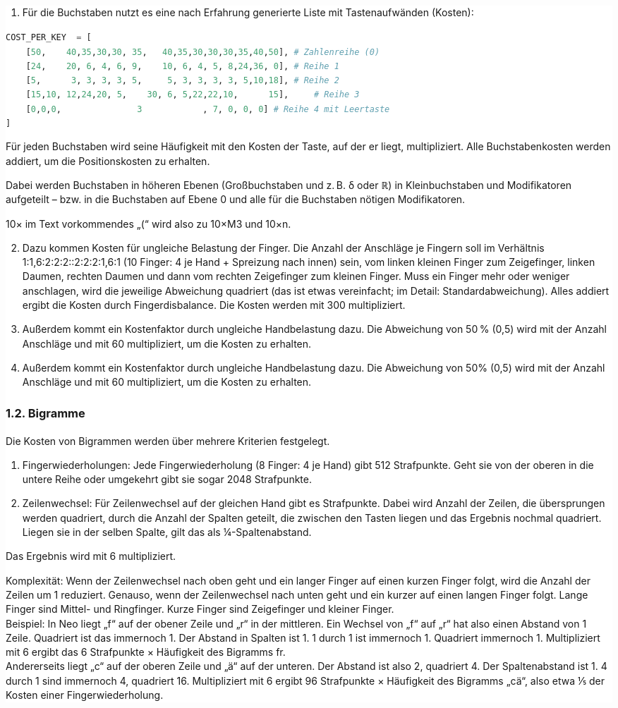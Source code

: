 1. Für die Buchstaben nutzt es eine nach Erfahrung generierte Liste mit Tastenaufwänden (Kosten):
```python
COST_PER_KEY  = [
    [50,    40,35,30,30, 35,   40,35,30,30,30,35,40,50], # Zahlenreihe (0)
    [24,    20, 6, 4, 6, 9,    10, 6, 4, 5, 8,24,36, 0], # Reihe 1
    [5,      3, 3, 3, 3, 5,     5, 3, 3, 3, 3, 5,10,18], # Reihe 2
    [15,10, 12,24,20, 5,    30, 6, 5,22,22,10,      15],     # Reihe 3
    [0,0,0,               3            , 7, 0, 0, 0] # Reihe 4 mit Leertaste
]
```
Für jeden Buchstaben wird seine Häufigkeit mit den Kosten der Taste, auf der er liegt, multipliziert. Alle Buchstabenkosten werden addiert, um die Positionskosten zu erhalten.

Dabei werden Buchstaben in höheren Ebenen (Großbuchstaben und z. B. δ oder ℝ) in Kleinbuchstaben und Modifikatoren aufgeteilt – bzw. in die Buchstaben auf Ebene 0 und alle für die Buchstaben nötigen Modifikatoren.

10× im Text vorkommendes „(“ wird also zu 10×M3 und 10×n.


2. Dazu kommen Kosten für ungleiche Belastung der Finger. Die Anzahl der Anschläge je Fingern soll im Verhältnis 1:1,6:2:2:2::2:2:2:1,6:1 (10 Finger: 4 je Hand + Spreizung nach innen) sein, vom linken kleinen Finger zum Zeigefinger, linken Daumen, rechten Daumen und dann vom rechten Zeigefinger zum kleinen Finger. Muss ein Finger mehr oder weniger anschlagen, wird die jeweilige Abweichung quadriert (das ist etwas vereinfacht; im Detail: Standardabweichung). Alles addiert ergibt die Kosten durch Fingerdisbalance. Die Kosten werden mit 300 multipliziert.

3. Außerdem kommt ein Kostenfaktor durch ungleiche Handbelastung dazu. Die Abweichung von 50 % (0,5) wird mit der Anzahl Anschläge und mit 60 multipliziert, um die Kosten zu erhalten.

3. Außerdem kommt ein Kostenfaktor durch ungleiche Handbelastung dazu. Die Abweichung von 50% (0,5) wird mit der Anzahl Anschläge und mit 60 multipliziert, um die Kosten zu erhalten.

### 1.2. Bigramme

Die Kosten von Bigrammen werden über mehrere Kriterien festgelegt.


1. Fingerwiederholungen: Jede Fingerwiederholung (8 Finger: 4 je Hand) gibt 512 Strafpunkte. Geht sie von der oberen in die untere Reihe oder umgekehrt gibt sie sogar 2048 Strafpunkte.


2. Zeilenwechsel: Für Zeilenwechsel auf der gleichen Hand gibt es Strafpunkte. Dabei wird Anzahl der Zeilen, die übersprungen werden quadriert, durch die Anzahl der Spalten geteilt, die zwischen den Tasten liegen und das Ergebnis nochmal quadriert. Liegen sie in der selben Spalte, gilt das als ¼-Spaltenabstand.

Das Ergebnis wird mit 6 multipliziert.

Komplexität: Wenn der Zeilenwechsel nach oben geht und ein langer Finger auf einen kurzen Finger folgt, wird die Anzahl der Zeilen um 1 reduziert. Genauso, wenn der Zeilenwechsel nach unten geht und ein kurzer auf einen langen Finger folgt. Lange Finger sind Mittel- und Ringfinger. Kurze Finger sind Zeigefinger und kleiner Finger.  
Beispiel: In Neo liegt „f“ auf der obener Zeile und „r“ in der mittleren. Ein Wechsel von „f“ auf „r“ hat also einen Abstand von 1 Zeile. Quadriert ist das immernoch 1. Der Abstand in Spalten ist 1. 1 durch 1 ist immernoch 1. Quadriert immernoch 1. Multipliziert mit 6 ergibt das 6 Strafpunkte × Häufigkeit des Bigramms fr.  
Andererseits liegt „c“ auf der oberen Zeile und „ä“ auf der unteren. Der Abstand ist also 2, quadriert 4. Der Spaltenabstand ist 1. 4 durch 1 sind immernoch 4, quadriert 16. Multipliziert mit 6 ergibt 96 Strafpunkte × Häufigkeit des Bigramms „cä“, also etwa ⅕ der Kosten einer Fingerwiederholung.
